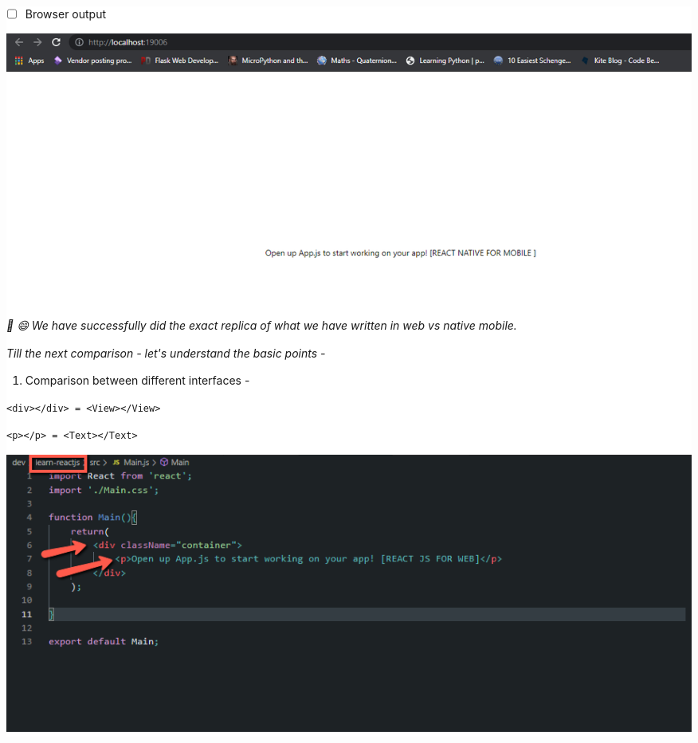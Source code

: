 ```bash

```

* [ ] Browser output

![](image/README/1627150896005.png)

*🎉️ 😄 We have successfully did the exact replica of what we have written in web vs native mobile.*

*Till the next comparison - let's understand the basic points -*

1. Comparison between different interfaces -

<View><View>  <div> `<div></div> = <View></View>`

`<p></p> = <Text></Text>`

![](image/README/1627153201151.png)

